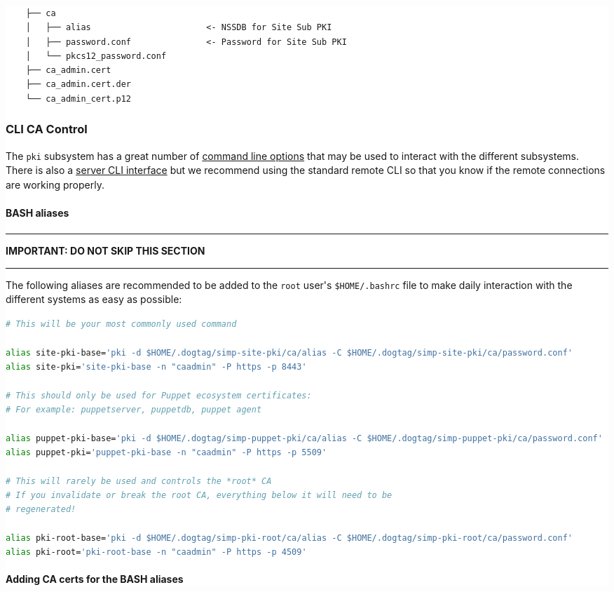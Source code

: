        ├── ca
        │   ├── alias                       <- NSSDB for Site Sub PKI
        │   ├── password.conf               <- Password for Site Sub PKI
        │   └── pkcs12_password.conf
        ├── ca_admin.cert
        ├── ca_admin.cert.der
        └── ca_admin_cert.p12

### CLI CA Control

The `pki` subsystem has a great number of
[command line options](http://pki.fedoraproject.org/wiki/PKI_CLI) that may be
used to interact with the different subsystems. There is also a
[server CLI interface](http://pki.fedoraproject.org/wiki/PKI_Server_Instance_CLI)
but we recommend using the standard remote CLI so that you know if the remote
connections are working properly.

#### BASH aliases

---

**IMPORTANT: DO NOT SKIP THIS SECTION**

---

The following aliases are recommended to be added to the `root` user's
`$HOME/.bashrc` file to make daily interaction with the different systems as
easy as possible:

```bash
# This will be your most commonly used command

alias site-pki-base='pki -d $HOME/.dogtag/simp-site-pki/ca/alias -C $HOME/.dogtag/simp-site-pki/ca/password.conf'
alias site-pki='site-pki-base -n "caadmin" -P https -p 8443'

# This should only be used for Puppet ecosystem certificates:
# For example: puppetserver, puppetdb, puppet agent

alias puppet-pki-base='pki -d $HOME/.dogtag/simp-puppet-pki/ca/alias -C $HOME/.dogtag/simp-puppet-pki/ca/password.conf'
alias puppet-pki='puppet-pki-base -n "caadmin" -P https -p 5509'

# This will rarely be used and controls the *root* CA
# If you invalidate or break the root CA, everything below it will need to be
# regenerated!

alias pki-root-base='pki -d $HOME/.dogtag/simp-pki-root/ca/alias -C $HOME/.dogtag/simp-pki-root/ca/password.conf'
alias pki-root='pki-root-base -n "caadmin" -P https -p 4509'
```

#### Adding CA certs for the BASH aliases
